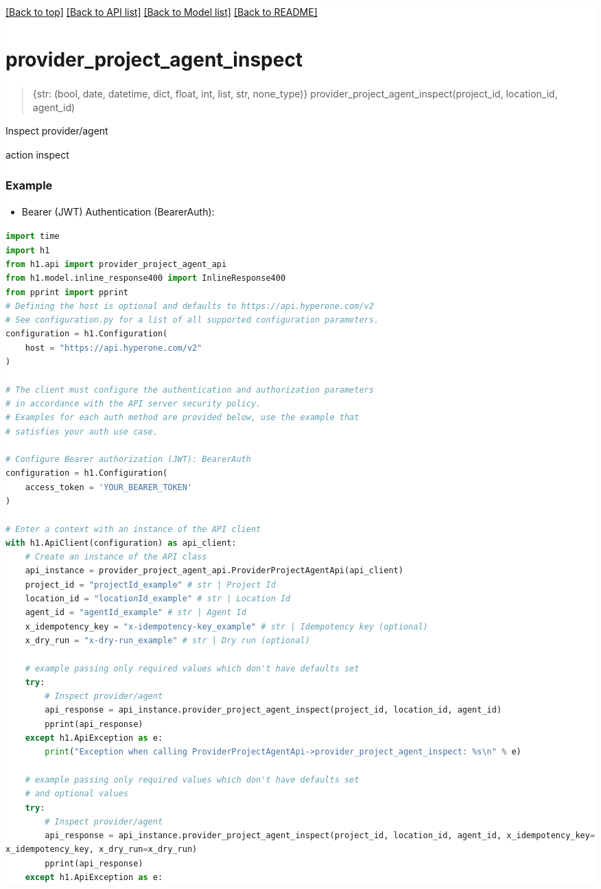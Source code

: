 [[Back to top]](#) [[Back to API list]](../README.md#documentation-for-api-endpoints) [[Back to Model list]](../README.md#documentation-for-models) [[Back to README]](../README.md)

# **provider_project_agent_inspect**
> {str: (bool, date, datetime, dict, float, int, list, str, none_type)} provider_project_agent_inspect(project_id, location_id, agent_id)

Inspect provider/agent

action inspect

### Example

* Bearer (JWT) Authentication (BearerAuth):
```python
import time
import h1
from h1.api import provider_project_agent_api
from h1.model.inline_response400 import InlineResponse400
from pprint import pprint
# Defining the host is optional and defaults to https://api.hyperone.com/v2
# See configuration.py for a list of all supported configuration parameters.
configuration = h1.Configuration(
    host = "https://api.hyperone.com/v2"
)

# The client must configure the authentication and authorization parameters
# in accordance with the API server security policy.
# Examples for each auth method are provided below, use the example that
# satisfies your auth use case.

# Configure Bearer authorization (JWT): BearerAuth
configuration = h1.Configuration(
    access_token = 'YOUR_BEARER_TOKEN'
)

# Enter a context with an instance of the API client
with h1.ApiClient(configuration) as api_client:
    # Create an instance of the API class
    api_instance = provider_project_agent_api.ProviderProjectAgentApi(api_client)
    project_id = "projectId_example" # str | Project Id
    location_id = "locationId_example" # str | Location Id
    agent_id = "agentId_example" # str | Agent Id
    x_idempotency_key = "x-idempotency-key_example" # str | Idempotency key (optional)
    x_dry_run = "x-dry-run_example" # str | Dry run (optional)

    # example passing only required values which don't have defaults set
    try:
        # Inspect provider/agent
        api_response = api_instance.provider_project_agent_inspect(project_id, location_id, agent_id)
        pprint(api_response)
    except h1.ApiException as e:
        print("Exception when calling ProviderProjectAgentApi->provider_project_agent_inspect: %s\n" % e)

    # example passing only required values which don't have defaults set
    # and optional values
    try:
        # Inspect provider/agent
        api_response = api_instance.provider_project_agent_inspect(project_id, location_id, agent_id, x_idempotency_key=x_idempotency_key, x_dry_run=x_dry_run)
        pprint(api_response)
    except h1.ApiException as e:
```